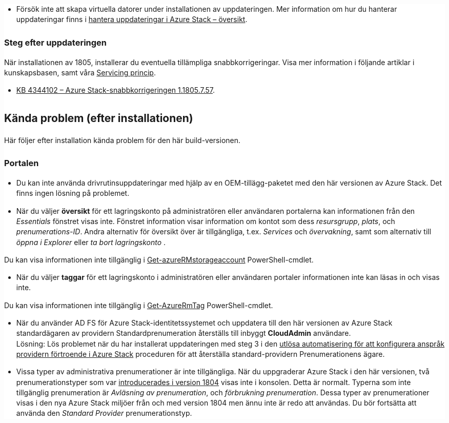 -  Försök inte att skapa virtuella datorer under installationen av uppdateringen. Mer information om hur du hanterar uppdateringar finns i [hantera uppdateringar i Azure Stack – översikt](azure-stack-updates.md#plan-for-updates).


### <a name="post-update-steps"></a>Steg efter uppdateringen
När installationen av 1805, installerar du eventuella tillämpliga snabbkorrigeringar. Visa mer information i följande artiklar i kunskapsbasen, samt våra [Servicing princip](azure-stack-servicing-policy.md).  
 - [KB 4344102 – Azure Stack-snabbkorrigeringen 1.1805.7.57](https://support.microsoft.com/help/4344102).


## <a name="known-issues-post-installation"></a>Kända problem (efter installationen)
Här följer efter installation kända problem för den här build-versionen.

### <a name="portal"></a>Portalen  
-  Du kan inte använda drivrutinsuppdateringar med hjälp av en OEM-tillägg-paketet med den här versionen av Azure Stack.  Det finns ingen lösning på problemet.

-  När du väljer **översikt** för ett lagringskonto på administratören eller användaren portalerna kan informationen från den *Essentials* fönstret visas inte.  Fönstret information visar information om kontot som dess *resursgrupp*, *plats*, och *prenumerations-ID*.  Andra alternativ för översikt över är tillgängliga, t.ex. *Services* och *övervakning*, samt som alternativ till *öppna i Explorer* eller *ta bort lagringskonto* . 

  Du kan visa informationen inte tillgänglig i [Get-azureRMstorageaccount](https://docs.microsoft.com/powershell/module/azurerm.storage/get-azurermstorageaccount?view=azurermps-6.2.0) PowerShell-cmdlet. 

-  När du väljer **taggar** för ett lagringskonto i administratören eller användaren portaler informationen inte kan läsas in och visas inte.  

  Du kan visa informationen inte tillgänglig i [Get-AzureRmTag](https://docs.microsoft.com/powershell/module/azurerm.tags/get-azurermtag?view=azurermps-6.2.0) PowerShell-cmdlet.


-   När du använder AD FS för Azure Stack-identitetssystemet och uppdatera till den här versionen av Azure Stack standardägaren av providern Standardprenumeration återställs till inbyggt **CloudAdmin** användare.  
  Lösning: Lös problemet när du har installerat uppdateringen med steg 3 i den [utlösa automatisering för att konfigurera anspråk providern förtroende i Azure Stack](azure-stack-integrate-identity.md#trigger-automation-to-configure-claims-provider-trust-in-azure-stack-1) proceduren för att återställa standard-providern Prenumerationens ägare.   

-  Vissa typer av administrativa prenumerationer är inte tillgängliga.  När du uppgraderar Azure Stack i den här versionen, två prenumerationstyper som var [introducerades i version 1804](azure-stack-update-1804.md#new-features) visas inte i konsolen. Detta är normalt. Typerna som inte tillgänglig prenumeration är *Avläsning av prenumeration*, och *förbrukning prenumeration*. Dessa typer av prenumerationer visas i den nya Azure Stack miljöer från och med version 1804 men ännu inte är redo att användas. Du bör fortsätta att använda den *Standard Provider* prenumerationstyp.  

